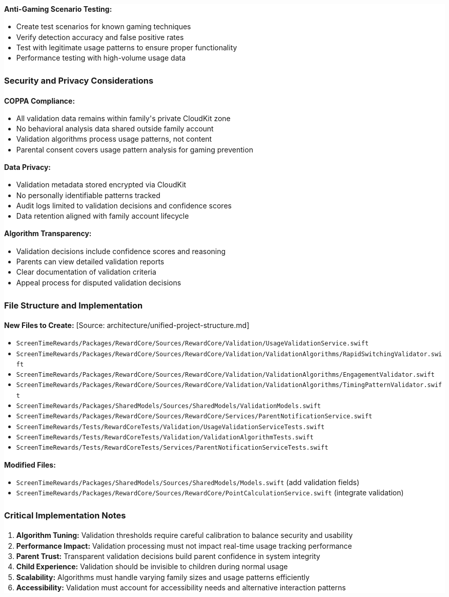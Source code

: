**Anti-Gaming Scenario Testing:**
- Create test scenarios for known gaming techniques
- Verify detection accuracy and false positive rates
- Test with legitimate usage patterns to ensure proper functionality
- Performance testing with high-volume usage data

### Security and Privacy Considerations

**COPPA Compliance:**
- All validation data remains within family's private CloudKit zone
- No behavioral analysis data shared outside family account
- Validation algorithms process usage patterns, not content
- Parental consent covers usage pattern analysis for gaming prevention

**Data Privacy:**
- Validation metadata stored encrypted via CloudKit
- No personally identifiable patterns tracked
- Audit logs limited to validation decisions and confidence scores
- Data retention aligned with family account lifecycle

**Algorithm Transparency:**
- Validation decisions include confidence scores and reasoning
- Parents can view detailed validation reports
- Clear documentation of validation criteria
- Appeal process for disputed validation decisions

### File Structure and Implementation

**New Files to Create:** [Source: architecture/unified-project-structure.md]
- `ScreenTimeRewards/Packages/RewardCore/Sources/RewardCore/Validation/UsageValidationService.swift`
- `ScreenTimeRewards/Packages/RewardCore/Sources/RewardCore/Validation/ValidationAlgorithms/RapidSwitchingValidator.swift`
- `ScreenTimeRewards/Packages/RewardCore/Sources/RewardCore/Validation/ValidationAlgorithms/EngagementValidator.swift`
- `ScreenTimeRewards/Packages/RewardCore/Sources/RewardCore/Validation/ValidationAlgorithms/TimingPatternValidator.swift`
- `ScreenTimeRewards/Packages/SharedModels/Sources/SharedModels/ValidationModels.swift`
- `ScreenTimeRewards/Packages/RewardCore/Sources/RewardCore/Services/ParentNotificationService.swift`
- `ScreenTimeRewards/Tests/RewardCoreTests/Validation/UsageValidationServiceTests.swift`
- `ScreenTimeRewards/Tests/RewardCoreTests/Validation/ValidationAlgorithmTests.swift`
- `ScreenTimeRewards/Tests/RewardCoreTests/Services/ParentNotificationServiceTests.swift`

**Modified Files:**
- `ScreenTimeRewards/Packages/SharedModels/Sources/SharedModels/Models.swift` (add validation fields)
- `ScreenTimeRewards/Packages/RewardCore/Sources/RewardCore/PointCalculationService.swift` (integrate validation)

### Critical Implementation Notes

1. **Algorithm Tuning:** Validation thresholds require careful calibration to balance security and usability
2. **Performance Impact:** Validation processing must not impact real-time usage tracking performance
3. **Parent Trust:** Transparent validation decisions build parent confidence in system integrity
4. **Child Experience:** Validation should be invisible to children during normal usage
5. **Scalability:** Algorithms must handle varying family sizes and usage patterns efficiently
6. **Accessibility:** Validation must account for accessibility needs and alternative interaction patterns
